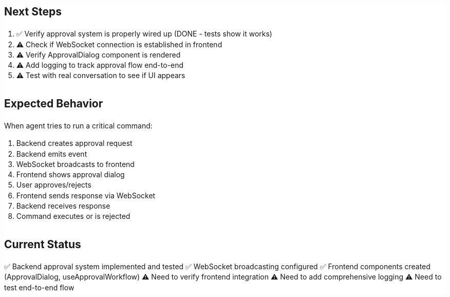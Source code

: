 ## Next Steps

1. ✅ Verify approval system is properly wired up (DONE - tests show it works)
2. ⚠️ Check if WebSocket connection is established in frontend
3. ⚠️ Verify ApprovalDialog component is rendered
4. ⚠️ Add logging to track approval flow end-to-end
5. ⚠️ Test with real conversation to see if UI appears

## Expected Behavior

When agent tries to run a critical command:
1. Backend creates approval request
2. Backend emits event
3. WebSocket broadcasts to frontend
4. Frontend shows approval dialog
5. User approves/rejects
6. Frontend sends response via WebSocket
7. Backend receives response
8. Command executes or is rejected

## Current Status

✅ Backend approval system implemented and tested
✅ WebSocket broadcasting configured
✅ Frontend components created (ApprovalDialog, useApprovalWorkflow)
⚠️ Need to verify frontend integration
⚠️ Need to add comprehensive logging
⚠️ Need to test end-to-end flow
